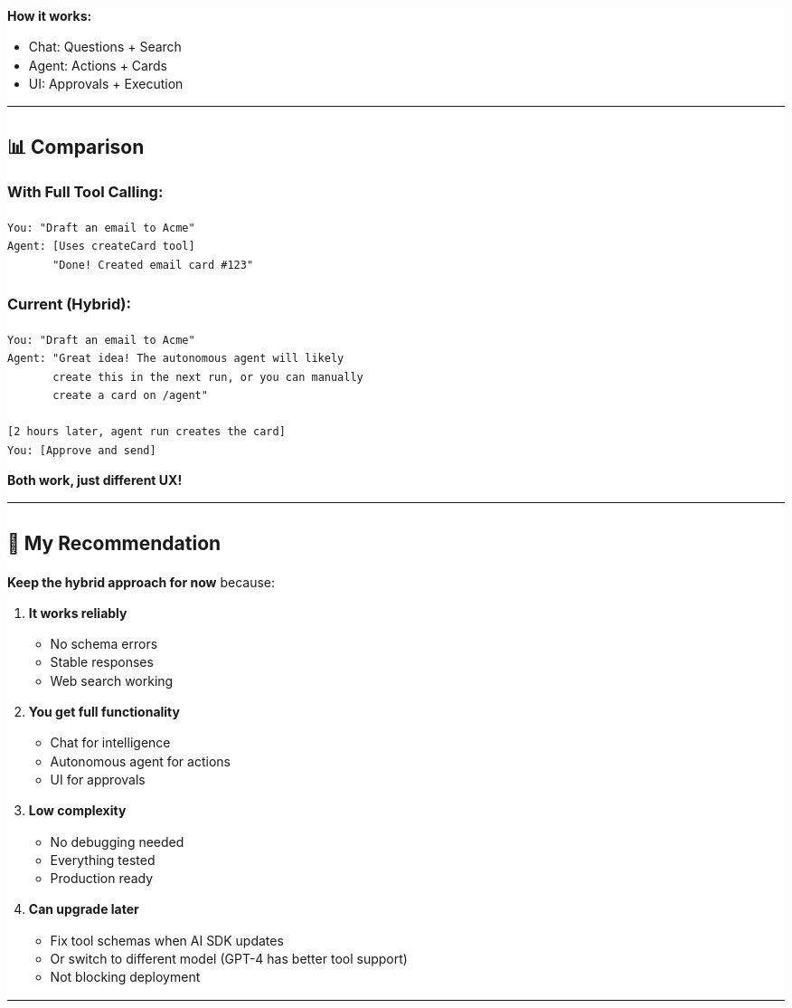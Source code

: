 **How it works:**
- Chat: Questions + Search
- Agent: Actions + Cards
- UI: Approvals + Execution

---

## 📊 Comparison

### With Full Tool Calling:
```
You: "Draft an email to Acme"
Agent: [Uses createCard tool]
       "Done! Created email card #123"
```

### Current (Hybrid):
```
You: "Draft an email to Acme"
Agent: "Great idea! The autonomous agent will likely 
       create this in the next run, or you can manually
       create a card on /agent"
       
[2 hours later, agent run creates the card]
You: [Approve and send]
```

**Both work, just different UX!**

---

## 🎯 My Recommendation

**Keep the hybrid approach for now** because:

1. **It works reliably**
   - No schema errors
   - Stable responses
   - Web search working

2. **You get full functionality**
   - Chat for intelligence
   - Autonomous agent for actions
   - UI for approvals

3. **Low complexity**
   - No debugging needed
   - Everything tested
   - Production ready

4. **Can upgrade later**
   - Fix tool schemas when AI SDK updates
   - Or switch to different model (GPT-4 has better tool support)
   - Not blocking deployment

---